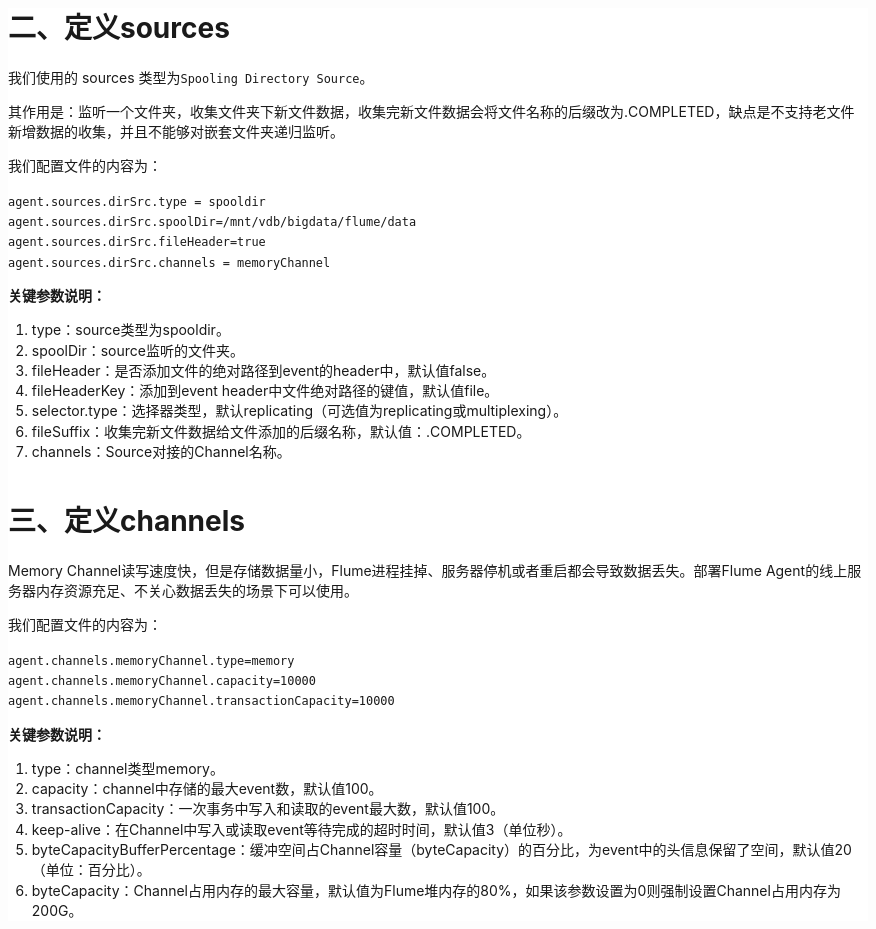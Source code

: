 

<h1 id="二定义sources">二、定义sources</h1>

<p>我们使用的 sources 类型为<code>Spooling Directory Source</code>。</p>

<p>其作用是：监听一个文件夹，收集文件夹下新文件数据，收集完新文件数据会将文件名称的后缀改为.COMPLETED，缺点是不支持老文件新增数据的收集，并且不能够对嵌套文件夹递归监听。</p>

<p>我们配置文件的内容为：</p>



<pre class="prettyprint"><code class=" hljs avrasm">agent<span class="hljs-preprocessor">.sources</span><span class="hljs-preprocessor">.dirSrc</span><span class="hljs-preprocessor">.type</span> = spooldir
agent<span class="hljs-preprocessor">.sources</span><span class="hljs-preprocessor">.dirSrc</span><span class="hljs-preprocessor">.spoolDir</span>=/mnt/vdb/bigdata/flume/data
agent<span class="hljs-preprocessor">.sources</span><span class="hljs-preprocessor">.dirSrc</span><span class="hljs-preprocessor">.fileHeader</span>=true 
agent<span class="hljs-preprocessor">.sources</span><span class="hljs-preprocessor">.dirSrc</span><span class="hljs-preprocessor">.channels</span> = memoryChannel</code></pre>

<p><strong>关键参数说明：</strong></p>

<ol>
<li>type：source类型为spooldir。</li>
<li>spoolDir：source监听的文件夹。</li>
<li>fileHeader：是否添加文件的绝对路径到event的header中，默认值false。</li>
<li>fileHeaderKey：添加到event header中文件绝对路径的键值，默认值file。</li>
<li>selector.type：选择器类型，默认replicating（可选值为replicating或multiplexing）。</li>
<li>fileSuffix：收集完新文件数据给文件添加的后缀名称，默认值：.COMPLETED。</li>
<li>channels：Source对接的Channel名称。</li>
</ol>



<h1 id="三定义channels">三、定义channels</h1>

<p>Memory Channel读写速度快，但是存储数据量小，Flume进程挂掉、服务器停机或者重启都会导致数据丢失。部署Flume Agent的线上服务器内存资源充足、不关心数据丢失的场景下可以使用。</p>

<p>我们配置文件的内容为：</p>



<pre class="prettyprint"><code class=" hljs avrasm">agent<span class="hljs-preprocessor">.channels</span><span class="hljs-preprocessor">.memoryChannel</span><span class="hljs-preprocessor">.type</span>=memory
agent<span class="hljs-preprocessor">.channels</span><span class="hljs-preprocessor">.memoryChannel</span><span class="hljs-preprocessor">.capacity</span>=<span class="hljs-number">10000</span>
agent<span class="hljs-preprocessor">.channels</span><span class="hljs-preprocessor">.memoryChannel</span><span class="hljs-preprocessor">.transactionCapacity</span>=<span class="hljs-number">10000</span></code></pre>

<p><strong>关键参数说明：</strong></p>

<ol>
<li>type：channel类型memory。</li>
<li>capacity：channel中存储的最大event数，默认值100。</li>
<li>transactionCapacity：一次事务中写入和读取的event最大数，默认值100。</li>
<li>keep-alive：在Channel中写入或读取event等待完成的超时时间，默认值3（单位秒）。</li>
<li>byteCapacityBufferPercentage：缓冲空间占Channel容量（byteCapacity）的百分比，为event中的头信息保留了空间，默认值20（单位：百分比）。</li>
<li>byteCapacity：Channel占用内存的最大容量，默认值为Flume堆内存的80%，如果该参数设置为0则强制设置Channel占用内存为200G。</li>
</ol>
